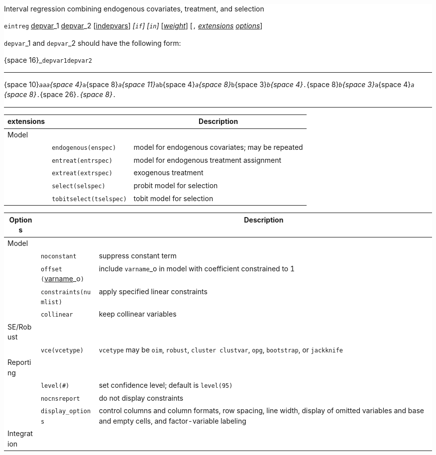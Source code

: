Interval regression combining endogenous covariates, treatment, and
selection

`eintreg`
[depvar](http://www.stata.com/help.cgi?depvar)\_1
[depvar](http://www.stata.com/help.cgi?depvar)\_2
\[[indepvars](http://www.stata.com/help.cgi?indepvars)\]
_\[`if`\] \[`in`\]_
\[[<var class="command">weight</var><strong></strong>](#weight)\]
\[`,`
[<var class="command">extensions</var><strong></strong>](#extensions)
[<var class="command">options</var><strong></strong>](#synoptions)\]

`depvar`\_1 and `depvar`\_2 should have the following form:

<span options="16">{space 16}_`depvar1depvar2`

------------------------------------------------------------------------

<span options="10">{space 10}_`aaa`<span options="4">{space
4}_`a`<span options="8">{space 8}_`a`<span
options="11">{space 11}_`ab`<span options="4">{space
4}_`a`<span options="8">{space 8}_`b`<span
options="3">{space 3}_`b`<span options="4">{space
4}_`.`<span options="8">{space 8}_`b`<span
options="3">{space 3}_`a`<span options="4">{space
4}_`a`<span options="8">{space 8}_`.`<span
options="26">{space 26}_`.`<span options="8">{space 8}_`.`

------------------------------------------------------------------------

| extensions |                         | Description                                      |
|------------|-------------------------|--------------------------------------------------|
| Model      |                         |                                                  |
|            | `endogenous(enspec)`    | model for endogenous covariates; may be repeated |
|            | `entreat(entrspec)`     | model for endogenous treatment assignment        |
|            | `extreat(extrspec)`     | exogenous treatment                              |
|            | `select(selspec)`       | probit model for selection                       |
|            | `tobitselect(tselspec)` | tobit model for selection                        |

| Options      |                                                                                            | Description                                                                                                                                      |
|--------------|--------------------------------------------------------------------------------------------|--------------------------------------------------------------------------------------------------------------------------------------------------|
| Model        |                                                                                            |                                                                                                                                                  |
|              | `noconstant`                                                                               | suppress constant term                                                                                                                           |
|              | `offset(`[varname](http://www.stata.com/help.cgi?varname)\_o`)` | include `varname`\_o in model with coefficient constrained to 1                                                                                  |
|              | `constraints(numlist)`                                                                     | apply specified linear constraints                                                                                                               |
|              | `collinear`                                                                                | keep collinear variables                                                                                                                         |
| SE/Robust    |                                                                                            |                                                                                                                                                  |
|              | `vce(vcetype)`                                                                             | `vcetype` may be `oim`, `robust`, `cluster clustvar`, `opg`, `bootstrap`, or `jackknife`                                                       |
| Reporting    |                                                                                            |                                                                                                                                                  |
|              | `level(#)`                                                                                 | set confidence level; default is `level(95)`                                                                                                     |
|              | `nocnsreport`                                                                              | do not display constraints                                                                                                                       |
|              | `display_options`                                                                          | control columns and column formats, row spacing, line width, display of omitted variables and base and empty cells, and factor-variable labeling |
| Integration  |                                                                                            |                                                                                                                                                  |